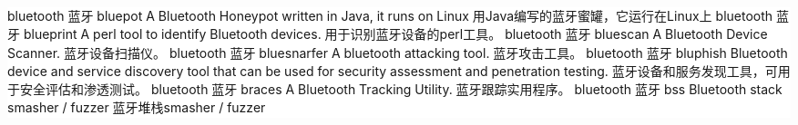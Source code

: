 
</tr>
<tr>
<td align="left" height="21">bluetooth</td>
<td align="left">蓝牙</td>
<td align="left">bluepot</td>
<td align="left">A Bluetooth Honeypot written in Java, it runs on Linux</td>
<td align="left">用Java编写的蓝牙蜜罐，它运行在Linux上</td>


</tr>
<tr>
<td align="left" height="21">bluetooth</td>
<td align="left">蓝牙</td>
<td align="left">blueprint</td>
<td align="left">A perl tool to identify Bluetooth devices.</td>
<td align="left">用于识别蓝牙设备的perl工具。</td>


</tr>
<tr>
<td align="left" height="21">bluetooth</td>
<td align="left">蓝牙</td>
<td align="left">bluescan</td>
<td align="left">A Bluetooth Device Scanner.</td>
<td align="left">蓝牙设备扫描仪。</td>


</tr>
<tr>
<td align="left" height="21">bluetooth</td>
<td align="left">蓝牙</td>
<td align="left">bluesnarfer</td>
<td align="left">A bluetooth attacking tool.</td>
<td align="left">蓝牙攻击工具。</td>


</tr>
<tr>
<td align="left" height="40">bluetooth</td>
<td align="left">蓝牙</td>
<td align="left">bluphish</td>
<td align="left">Bluetooth device and service discovery tool that can be used for security assessment and penetration testing.</td>
<td align="left">蓝牙设备和服务发现工具，可用于安全评估和渗透测试。</td>


</tr>
<tr>
<td align="left" height="21">bluetooth</td>
<td align="left">蓝牙</td>
<td align="left">braces</td>
<td align="left">A Bluetooth Tracking Utility.</td>
<td align="left">蓝牙跟踪实用程序。</td>


</tr>
<tr>
<td align="left" height="21">bluetooth</td>
<td align="left">蓝牙</td>
<td align="left">bss</td>
<td align="left">Bluetooth stack smasher / fuzzer</td>
<td align="left">蓝牙堆栈smasher / fuzzer</td>
